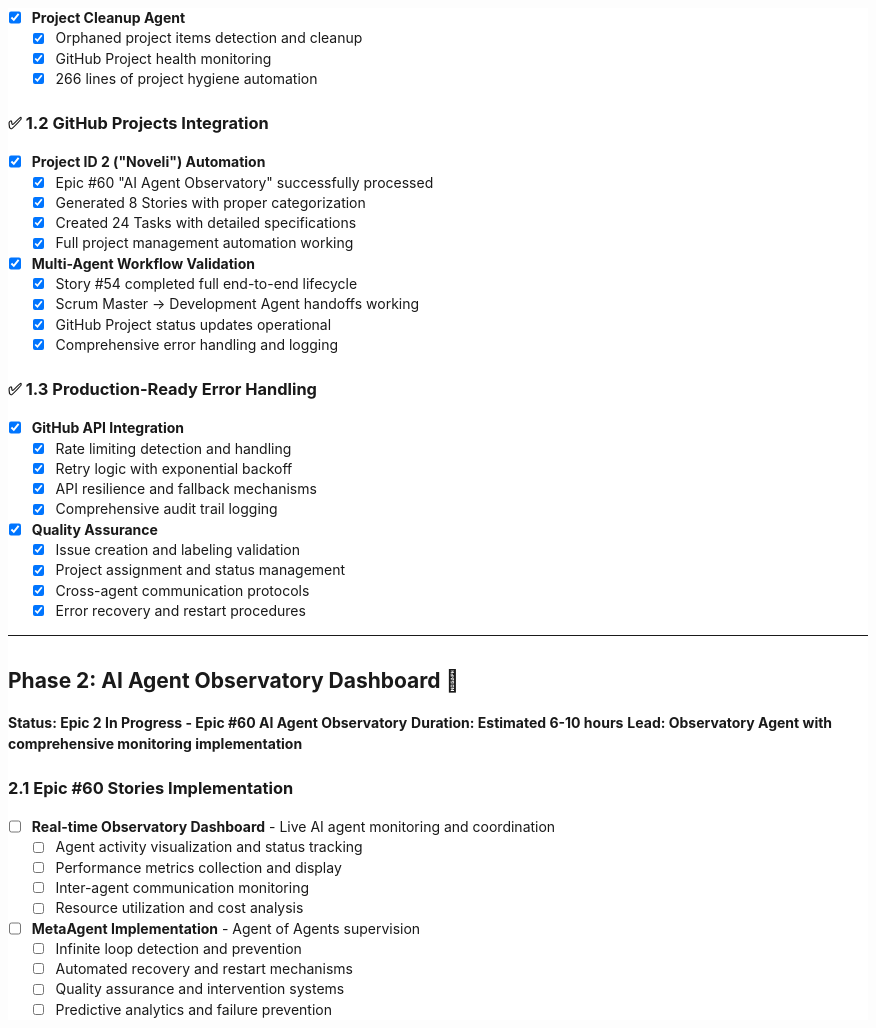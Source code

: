 - [x] **Project Cleanup Agent**
  - [x] Orphaned project items detection and cleanup
  - [x] GitHub Project health monitoring
  - [x] 266 lines of project hygiene automation

### ✅ 1.2 GitHub Projects Integration

- [x] **Project ID 2 ("Noveli") Automation**
  - [x] Epic #60 "AI Agent Observatory" successfully processed
  - [x] Generated 8 Stories with proper categorization
  - [x] Created 24 Tasks with detailed specifications
  - [x] Full project management automation working

- [x] **Multi-Agent Workflow Validation**
  - [x] Story #54 completed full end-to-end lifecycle
  - [x] Scrum Master → Development Agent handoffs working
  - [x] GitHub Project status updates operational
  - [x] Comprehensive error handling and logging

### ✅ 1.3 Production-Ready Error Handling

- [x] **GitHub API Integration**
  - [x] Rate limiting detection and handling
  - [x] Retry logic with exponential backoff
  - [x] API resilience and fallback mechanisms
  - [x] Comprehensive audit trail logging

- [x] **Quality Assurance**
  - [x] Issue creation and labeling validation
  - [x] Project assignment and status management
  - [x] Cross-agent communication protocols
  - [x] Error recovery and restart procedures

---

## Phase 2: AI Agent Observatory Dashboard 🚧

**Status: Epic 2 In Progress - Epic #60 AI Agent Observatory**
**Duration: Estimated 6-10 hours**
**Lead: Observatory Agent with comprehensive monitoring implementation**

### 2.1 Epic #60 Stories Implementation

- [ ] **Real-time Observatory Dashboard** - Live AI agent monitoring and coordination
  - [ ] Agent activity visualization and status tracking
  - [ ] Performance metrics collection and display
  - [ ] Inter-agent communication monitoring
  - [ ] Resource utilization and cost analysis

- [ ] **MetaAgent Implementation** - Agent of Agents supervision
  - [ ] Infinite loop detection and prevention
  - [ ] Automated recovery and restart mechanisms
  - [ ] Quality assurance and intervention systems
  - [ ] Predictive analytics and failure prevention
